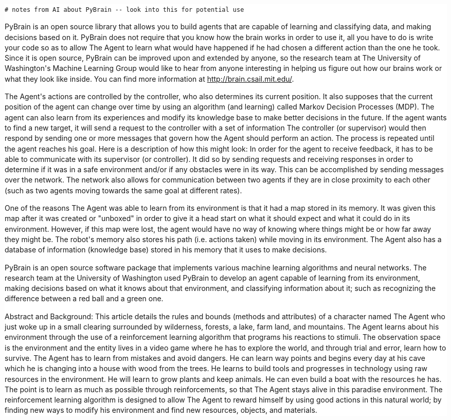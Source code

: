 

    # notes from AI about PyBrain -- look into this for potential use
PyBrain is an open source library that allows you to build agents that are capable of learning and classifying data, and making decisions based on it. PyBrain does not require that you know how the brain works in order to use it, all you have to do is write your code so as to allow The Agent to learn what would have happened if he had chosen a different action than the one he took. Since it is open source, PyBrain can be improved upon and extended by anyone, so the research team at The University of Washington's Machine Learning Group would like to hear from anyone interesting in helping us figure out how our brains work or what they look like inside. You can find more information at http://brain.csail.mit.edu/.



The Agent's actions are controlled by the controller, who also determines its current position. It also supposes that the current position of the agent can change over time by using an algorithm (and learning) called Markov Decision Processes (MDP). The agent can also learn from its experiences and modify its knowledge base to make better decisions in the future. If the agent wants to find a new target, it will send a request to the controller with a set of information
The controller (or supervisor) would then respond by sending one or more messages that govern how the Agent should perform an action. The process is repeated until the agent reaches his goal. Here is a description of how this might look:
In order for the agent to receive feedback, it has to be able to communicate with its supervisor (or controller). It did so by sending requests and receiving responses in order to determine if it was in a safe environment and/or if any obstacles were in its way. This can be accomplished by sending messages over the network. The network also allows for communication between two agents if they are in close proximity to each other (such as two agents moving towards the same goal at different rates).

One of the reasons The Agent was able to learn from its environment is that it had a map stored in its memory. It was given this map after it was created or "unboxed" in order to give it a head start on what it should expect and what it could do in its environment. However, if this map were lost, the agent would have no way of knowing where things might be or how far away they might be. The robot's memory also stores his path (i.e. actions taken) while moving in its environment. The Agent also has a database of information (knowledge base) stored in his memory that it uses to make decisions.

PyBrain is an open source software package that implements various machine learning algorithms and neural networks. The research team at the University of Washington used PyBrain to develop an agent capable of learning from its environment, making decisions based on what it knows about that environment, and classifying information about it; such as recognizing the difference between a red ball and a green one.

Abstract and Background:
This article details the rules and bounds (methods and attributes) of a character named The Agent who just woke up in a small clearing surrounded by wilderness, forests, a lake, farm land, and mountains. The Agent learns about his environment through the use of a reinforcement learning algorithm that programs his reactions to stimuli. The observation space is the environment and the entity lives in a video game where he has to explore the world, and through trial and error, learn how to survive. The Agent has to learn from mistakes and avoid dangers. He can learn way points and begins every day at his cave which he is changing into a house with wood from the trees. He learns to build tools and progresses in technology using raw resources in the environment. He will learn to grow plants and keep animals. He can even build a boat with the resources he has. The point is to learn as much as possible through reinforcements, so that The Agent stays alive in this paradise environment. The reinforcement learning algorithm is designed to allow The Agent to reward himself by using good actions in this natural world; by finding new ways to modify his environment and find new resources, objects, and materials.
